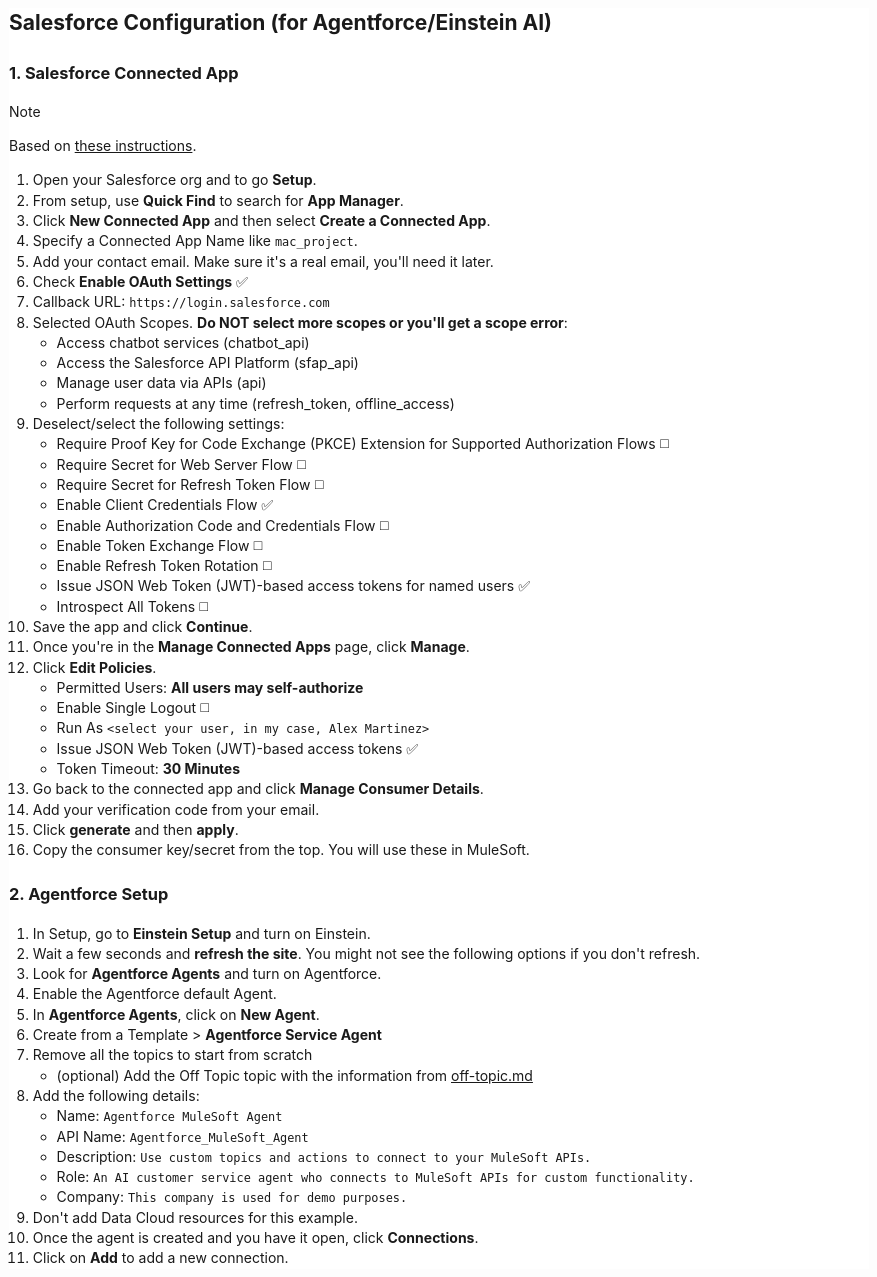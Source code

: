 ## Salesforce Configuration (for Agentforce/Einstein AI)

### 1. Salesforce Connected App

> [!NOTE]
> Based on [these instructions](https://developer.salesforce.com/docs/einstein/genai/guide/agent-api-get-started.html).

1. Open your Salesforce org and to go **Setup**.
2. From setup, use **Quick Find** to search for **App Manager**.
3. Click **New Connected App** and then select **Create a Connected App**.
4. Specify a Connected App Name like `mac_project`.
5. Add your contact email. Make sure it's a real email, you'll need it later.
6. Check **Enable OAuth Settings** ✅
7. Callback URL: `https://login.salesforce.com`
8. Selected OAuth Scopes. **Do NOT select more scopes or you'll get a scope error**:
   - Access chatbot services (chatbot_api)
   - Access the Salesforce API Platform (sfap_api)
   - Manage user data via APIs (api)
   - Perform requests at any time (refresh_token, offline_access)
9. Deselect/select the following settings:
   - Require Proof Key for Code Exchange (PKCE) Extension for Supported Authorization Flows ◻️
   - Require Secret for Web Server Flow ◻️
   - Require Secret for Refresh Token Flow ◻️
   - Enable Client Credentials Flow ✅
   - Enable Authorization Code and Credentials Flow ◻️
   - Enable Token Exchange Flow ◻️
   - Enable Refresh Token Rotation ◻️
   - Issue JSON Web Token (JWT)-based access tokens for named users ✅
   - Introspect All Tokens ◻️
10. Save the app and click **Continue**.
11. Once you're in the **Manage Connected Apps** page, click **Manage**.
12. Click **Edit Policies**.
    - Permitted Users: **All users may self-authorize**
    - Enable Single Logout ◻️
    - Run As `<select your user, in my case, Alex Martinez>`
    - Issue JSON Web Token (JWT)-based access tokens ✅
    - Token Timeout: **30 Minutes**
13. Go back to the connected app and click **Manage Consumer Details**.
14. Add your verification code from your email.
15. Click **generate** and then **apply**.
16. Copy the consumer key/secret from the top. You will use these in MuleSoft.

### 2. Agentforce Setup

1. In Setup, go to **Einstein Setup** and turn on Einstein.
2. Wait a few seconds and **refresh the site**. You might not see the following options if you don't refresh.
3. Look for **Agentforce Agents** and turn on Agentforce.
4. Enable the Agentforce default Agent.
5. In **Agentforce Agents**, click on **New Agent**.
6. Create from a Template > **Agentforce Service Agent**
7. Remove all the topics to start from scratch
   - (optional) Add the Off Topic topic with the information from [off-topic.md](/topics/off-topic.md)
8. Add the following details:
    - Name: `Agentforce MuleSoft Agent`
    - API Name: `Agentforce_MuleSoft_Agent`
    - Description: `Use custom topics and actions to connect to your MuleSoft APIs.`
    - Role: `An AI customer service agent who connects to MuleSoft APIs for custom functionality.`
    - Company: `This company is used for demo purposes.`
9.  Don't add Data Cloud resources for this example.
10. Once the agent is created and you have it open, click **Connections**.
11. Click on **Add** to add a new connection.